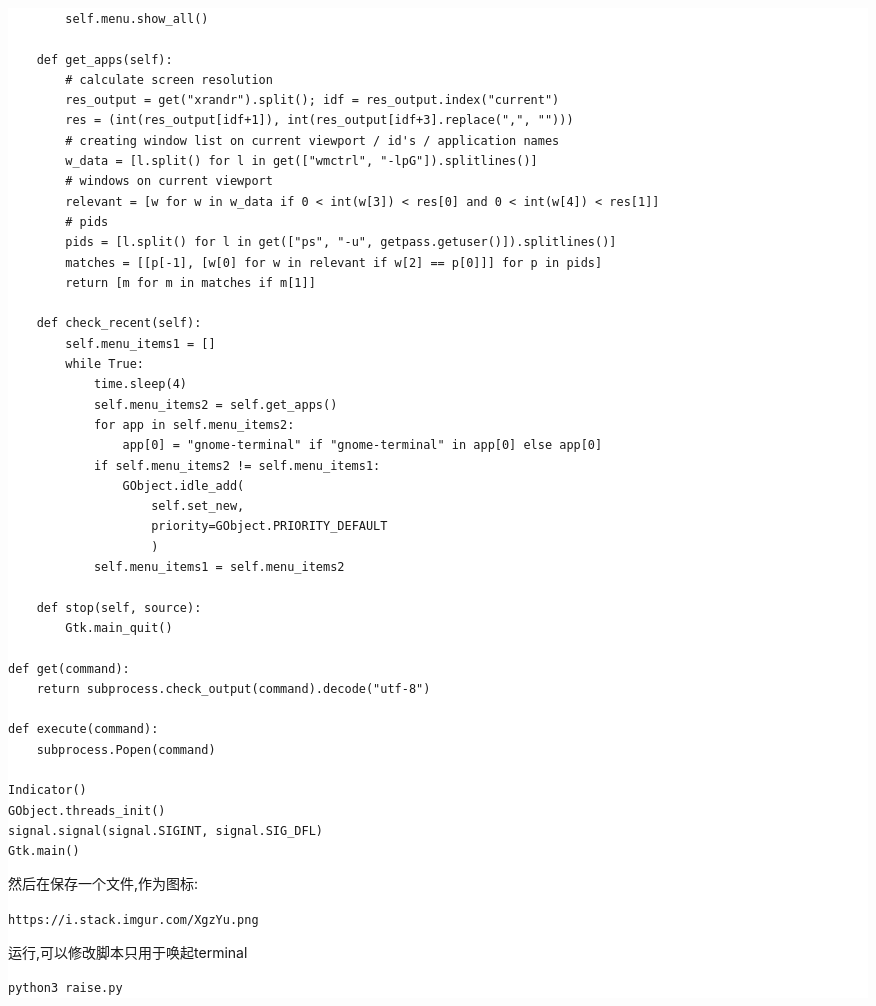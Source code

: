 ```
        self.menu.show_all()

    def get_apps(self):
        # calculate screen resolution
        res_output = get("xrandr").split(); idf = res_output.index("current")
        res = (int(res_output[idf+1]), int(res_output[idf+3].replace(",", "")))
        # creating window list on current viewport / id's / application names
        w_data = [l.split() for l in get(["wmctrl", "-lpG"]).splitlines()]
        # windows on current viewport
        relevant = [w for w in w_data if 0 < int(w[3]) < res[0] and 0 < int(w[4]) < res[1]]
        # pids
        pids = [l.split() for l in get(["ps", "-u", getpass.getuser()]).splitlines()]
        matches = [[p[-1], [w[0] for w in relevant if w[2] == p[0]]] for p in pids]
        return [m for m in matches if m[1]]

    def check_recent(self):
        self.menu_items1 = []
        while True:
            time.sleep(4)
            self.menu_items2 = self.get_apps()
            for app in self.menu_items2:
                app[0] = "gnome-terminal" if "gnome-terminal" in app[0] else app[0]
            if self.menu_items2 != self.menu_items1:
                GObject.idle_add(
                    self.set_new, 
                    priority=GObject.PRIORITY_DEFAULT
                    )
            self.menu_items1 = self.menu_items2

    def stop(self, source):
        Gtk.main_quit()

def get(command):
    return subprocess.check_output(command).decode("utf-8")

def execute(command):
    subprocess.Popen(command)

Indicator()
GObject.threads_init()
signal.signal(signal.SIGINT, signal.SIG_DFL)
Gtk.main()
```

然后在保存一个文件,作为图标:

```
https://i.stack.imgur.com/XgzYu.png
```

运行,可以修改脚本只用于唤起terminal

```
python3 raise.py
```
